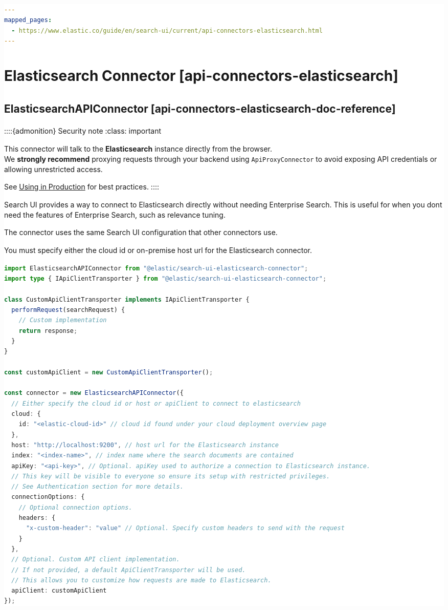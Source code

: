 ```yaml
---
mapped_pages:
  - https://www.elastic.co/guide/en/search-ui/current/api-connectors-elasticsearch.html
---
```


# Elasticsearch Connector [api-connectors-elasticsearch]

## ElasticsearchAPIConnector [api-connectors-elasticsearch-doc-reference]

::::{admonition} Security note
:class: important

This connector will talk to the **Elasticsearch** instance directly from the browser.  
We **strongly recommend** proxying requests through your backend using `ApiProxyConnector` to avoid exposing API credentials or allowing unrestricted access.

See [Using in Production](/reference/tutorials-elasticsearch-production-usage.md) for best practices.
::::

Search UI provides a way to connect to Elasticsearch directly without needing Enterprise Search. This is useful for when you dont need the features of Enterprise Search, such as relevance tuning.

The connector uses the same Search UI configuration that other connectors use.

You must specify either the cloud id or on-premise host url for the Elasticsearch connector.

```ts
import ElasticsearchAPIConnector from "@elastic/search-ui-elasticsearch-connector";
import type { IApiClientTransporter } from "@elastic/search-ui-elasticsearch-connector";

class CustomApiClientTransporter implements IApiClientTransporter {
  performRequest(searchRequest) {
    // Custom implementation
    return response;
  }
}

const customApiClient = new CustomApiClientTransporter();

const connector = new ElasticsearchAPIConnector({
  // Either specify the cloud id or host or apiClient to connect to elasticsearch
  cloud: {
    id: "<elastic-cloud-id>" // cloud id found under your cloud deployment overview page
  },
  host: "http://localhost:9200", // host url for the Elasticsearch instance
  index: "<index-name>", // index name where the search documents are contained
  apiKey: "<api-key>", // Optional. apiKey used to authorize a connection to Elasticsearch instance.
  // This key will be visible to everyone so ensure its setup with restricted privileges.
  // See Authentication section for more details.
  connectionOptions: {
    // Optional connection options.
    headers: {
      "x-custom-header": "value" // Optional. Specify custom headers to send with the request
    }
  },
  // Optional. Custom API client implementation.
  // If not provided, a default ApiClientTransporter will be used.
  // This allows you to customize how requests are made to Elasticsearch.
  apiClient: customApiClient
});
```
